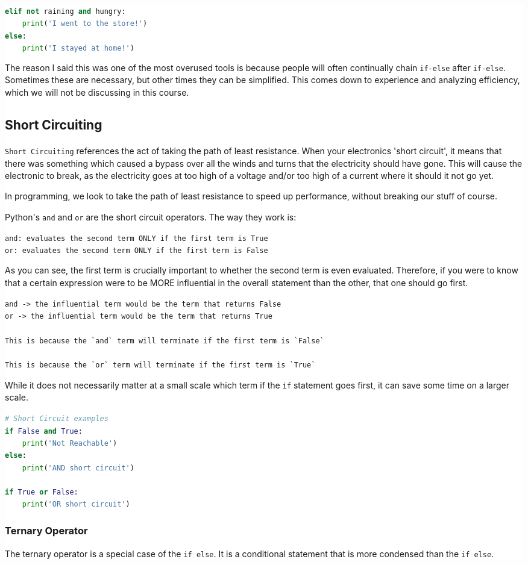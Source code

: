 ```py
elif not raining and hungry:
    print('I went to the store!')
else:
    print('I stayed at home!')
```
The reason I said this was one of the most overused tools is because people will often continually chain `if-else` after `if-else`. Sometimes these are necessary, but other times they can be simplified. This comes down to experience and analyzing efficiency, which we will not be discussing in this course.
## Short Circuiting
`Short Circuiting` references the act of taking the path of least resistance. When your electronics 'short circuit', it means that there was something which caused a bypass over all the winds and turns that the electricity should have gone. This will cause the electronic to break, as the electricity goes at too high of a voltage and/or too high of a current where it should it not go yet.

In programming, we look to take the path of least resistance to speed up performance, without breaking our stuff of course.

Python's `and` and `or` are the short circuit operators. The way they work is:
```
and: evaluates the second term ONLY if the first term is True
or: evaluates the second term ONLY if the first term is False
``` 

As you can see, the first term is crucially important to whether the second term is even evaluated. Therefore, if you were to know that a certain expression were to be MORE influential in the overall statement than the other, that one should go first.

```
and -> the influential term would be the term that returns False 
or -> the influential term would be the term that returns True

This is because the `and` term will terminate if the first term is `False`

This is because the `or` term will terminate if the first term is `True`
```

While it does not necessarily matter at a small scale which term if the `if` statement goes first, it can save some time on a larger scale.

```py
# Short Circuit examples
if False and True:
    print('Not Reachable')
else:
    print('AND short circuit')
    
if True or False:
    print('OR short circuit')
```

### Ternary Operator
The ternary operator is a special case of the `if else`. It is a conditional statement that is more condensed than the `if else`.
